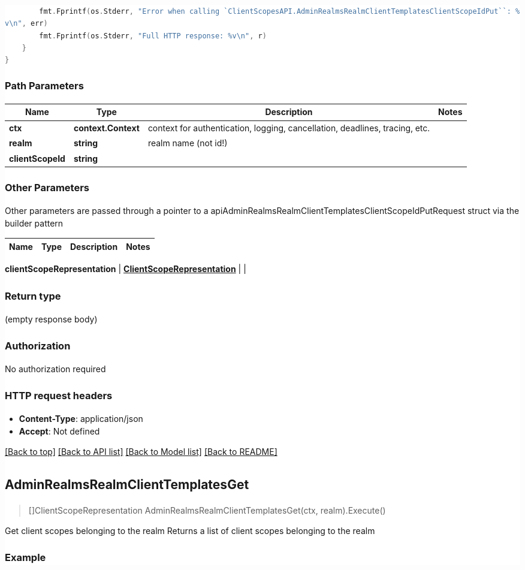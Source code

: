 ```go
		fmt.Fprintf(os.Stderr, "Error when calling `ClientScopesAPI.AdminRealmsRealmClientTemplatesClientScopeIdPut``: %v\n", err)
		fmt.Fprintf(os.Stderr, "Full HTTP response: %v\n", r)
	}
}
```

### Path Parameters


Name | Type | Description  | Notes
------------- | ------------- | ------------- | -------------
**ctx** | **context.Context** | context for authentication, logging, cancellation, deadlines, tracing, etc.
**realm** | **string** | realm name (not id!) | 
**clientScopeId** | **string** |  | 

### Other Parameters

Other parameters are passed through a pointer to a apiAdminRealmsRealmClientTemplatesClientScopeIdPutRequest struct via the builder pattern


Name | Type | Description  | Notes
------------- | ------------- | ------------- | -------------


 **clientScopeRepresentation** | [**ClientScopeRepresentation**](ClientScopeRepresentation.md) |  | 

### Return type

 (empty response body)

### Authorization

No authorization required

### HTTP request headers

- **Content-Type**: application/json
- **Accept**: Not defined

[[Back to top]](#) [[Back to API list]](../README.md#documentation-for-api-endpoints)
[[Back to Model list]](../README.md#documentation-for-models)
[[Back to README]](../README.md)


## AdminRealmsRealmClientTemplatesGet

> []ClientScopeRepresentation AdminRealmsRealmClientTemplatesGet(ctx, realm).Execute()

Get client scopes belonging to the realm Returns a list of client scopes belonging to the realm

### Example
